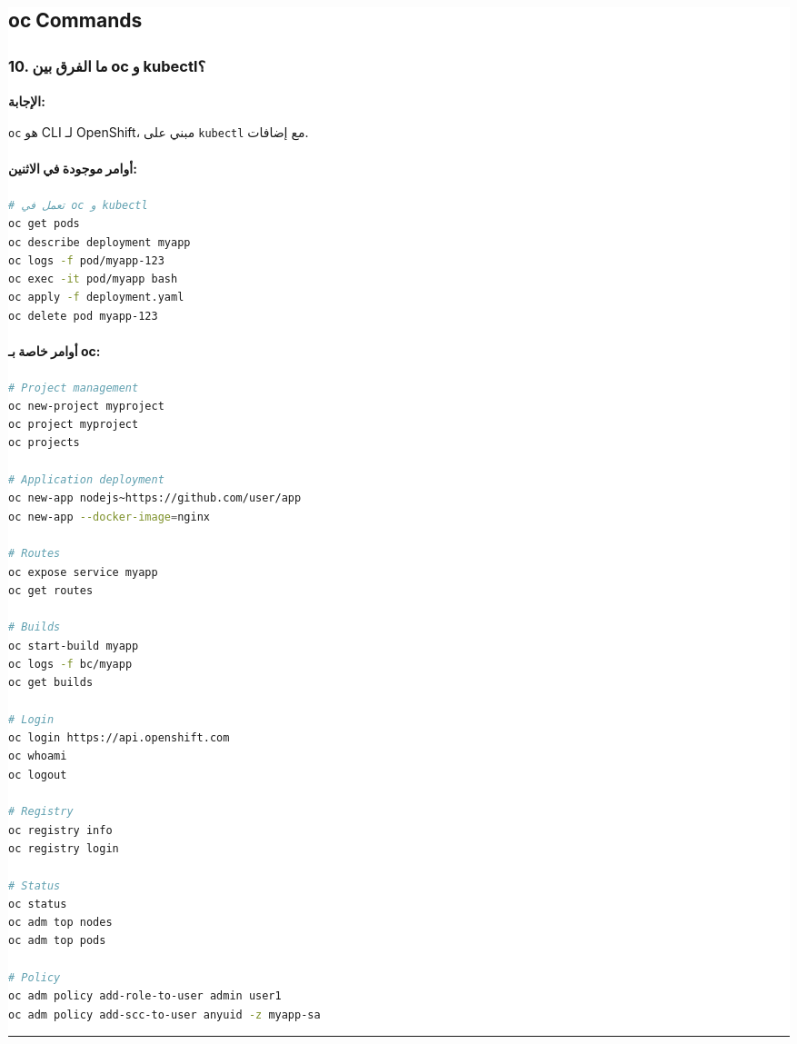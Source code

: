 
## oc Commands

### 10. ما الفرق بين oc و kubectl؟

**الإجابة:**

`oc` هو CLI لـ OpenShift، مبني على `kubectl` مع إضافات.

#### أوامر موجودة في الاثنين:

```bash
# تعمل في oc و kubectl
oc get pods
oc describe deployment myapp
oc logs -f pod/myapp-123
oc exec -it pod/myapp bash
oc apply -f deployment.yaml
oc delete pod myapp-123
```

#### أوامر خاصة بـ oc:

```bash
# Project management
oc new-project myproject
oc project myproject
oc projects

# Application deployment
oc new-app nodejs~https://github.com/user/app
oc new-app --docker-image=nginx

# Routes
oc expose service myapp
oc get routes

# Builds
oc start-build myapp
oc logs -f bc/myapp
oc get builds

# Login
oc login https://api.openshift.com
oc whoami
oc logout

# Registry
oc registry info
oc registry login

# Status
oc status
oc adm top nodes
oc adm top pods

# Policy
oc adm policy add-role-to-user admin user1
oc adm policy add-scc-to-user anyuid -z myapp-sa
```

---